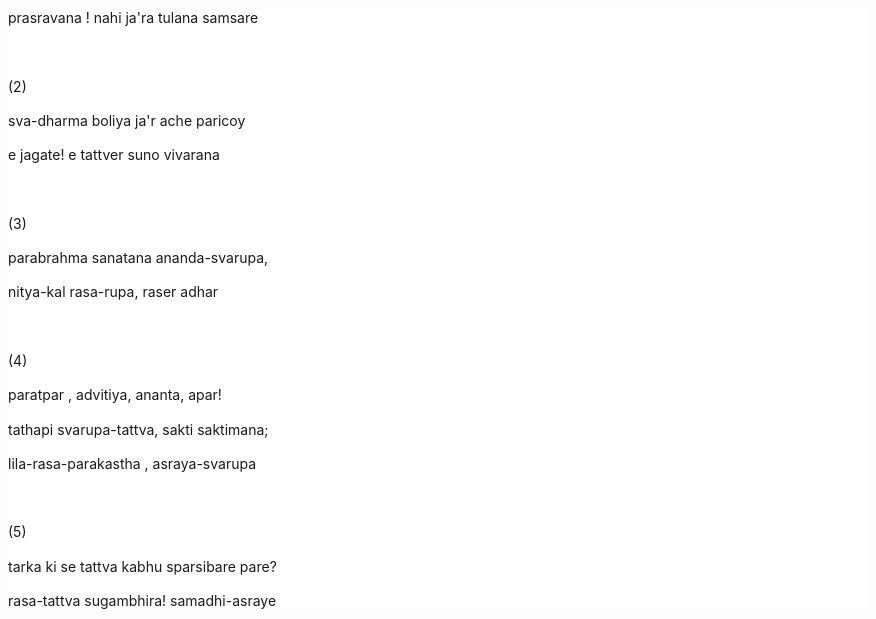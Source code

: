 
prasravana
! 
nahi
 ja'ra tulana samsare


 


(2)


sva-dharma
 boliya ja'r ache paricoy


e
 jagate! 
e
 tattver suno
vivarana


 


(3)


parabrahma
 sanatana ananda-svarupa,


nitya-kal
 rasa-rupa, raser adhar


 


(4)


paratpar
, advitiya, ananta, apar!


tathapi
 svarupa-tattva, sakti saktimana;


lila-rasa-parakastha
, asraya-svarupa


 


(5)


tarka
 ki se tattva kabhu sparsibare pare?


rasa-tattva
 sugambhira! 
samadhi-asraye
